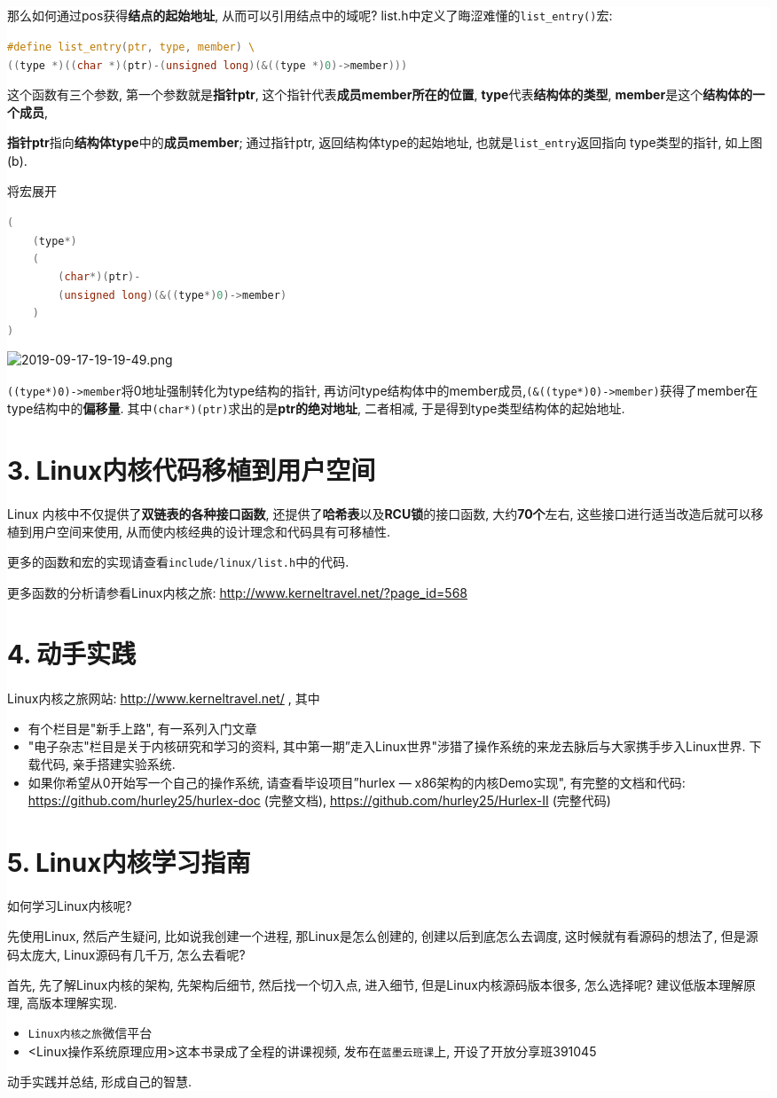 那么如何通过pos获得**结点的起始地址**, 从而可以引用结点中的域呢? list.h中定义了晦涩难懂的`list_entry()`宏:

```c
#define list_entry(ptr, type, member) \ 
((type *)((char *)(ptr)-(unsigned long)(&((type *)0)->member)))
```

这个函数有三个参数, 第一个参数就是**指针ptr**, 这个指针代表**成员member所在的位置**, **type**代表**结构体的类型**, **member**是这个**结构体的一个成员**, 

**指针ptr**指向**结构体type**中的**成员member**; 通过指针ptr,  返回结构体type的起始地址, 也就是`list_entry`返回指向 type类型的指针, 如上图(b). 

将宏展开

```c
(
    (type*)
    (
        (char*)(ptr)-
        (unsigned long)(&((type*)0)->member)
    )
)
```

![2019-09-17-19-19-49.png](./images/2019-09-17-19-19-49.png)

`((type*)0)->member`将0地址强制转化为type结构的指针, 再访问type结构体中的member成员,`(&((type*)0)->member)`获得了member在type结构中的**偏移量**. 其中`(char*)(ptr)`求出的是**ptr的绝对地址**, 二者相减, 于是得到type类型结构体的起始地址.

# 3. Linux内核代码移植到用户空间

Linux 内核中不仅提供了**双链表的各种接口函数**, 还提供了**哈希表**以及**RCU锁**的接口函数, 大约**70个**左右, 这些接口进行适当改造后就可以移植到用户空间来使用, 从而使内核经典的设计理念和代码具有可移植性.  

更多的函数和宏的实现请查看`include/linux/list.h`中的代码. 

更多函数的分析请参看Linux内核之旅: http://www.kerneltravel.net/?page_id=568

# 4. 动手实践

Linux内核之旅网站: http://www.kerneltravel.net/ , 其中

* 有个栏目是"新手上路", 有一系列入门文章
* "电子杂志"栏目是关于内核研究和学习的资料, 其中第一期”走入Linux世界"涉猎了操作系统的来龙去脉后与大家携手步入Linux世界. 下载代码, 亲手搭建实验系统. 
* 如果你希望从0开始写一个自己的操作系统, 请查看毕设项目”hurlex — x86架构的内核Demo实现", 有完整的文档和代码: https://github.com/hurley25/hurlex-doc (完整文档),  https://github.com/hurley25/Hurlex-II (完整代码)

# 5. Linux内核学习指南

如何学习Linux内核呢?

先使用Linux, 然后产生疑问, 比如说我创建一个进程, 那Linux是怎么创建的, 创建以后到底怎么去调度, 这时候就有看源码的想法了, 但是源码太庞大, Linux源码有几千万, 怎么去看呢?

首先, 先了解Linux内核的架构, 先架构后细节, 然后找一个切入点, 进入细节, 但是Linux内核源码版本很多, 怎么选择呢? 建议低版本理解原理, 高版本理解实现.

* `Linux内核之旅`微信平台
* <Linux操作系统原理应用>这本书录成了全程的讲课视频, 发布在`蓝墨云班课`上, 开设了开放分享班391045

动手实践并总结, 形成自己的智慧.